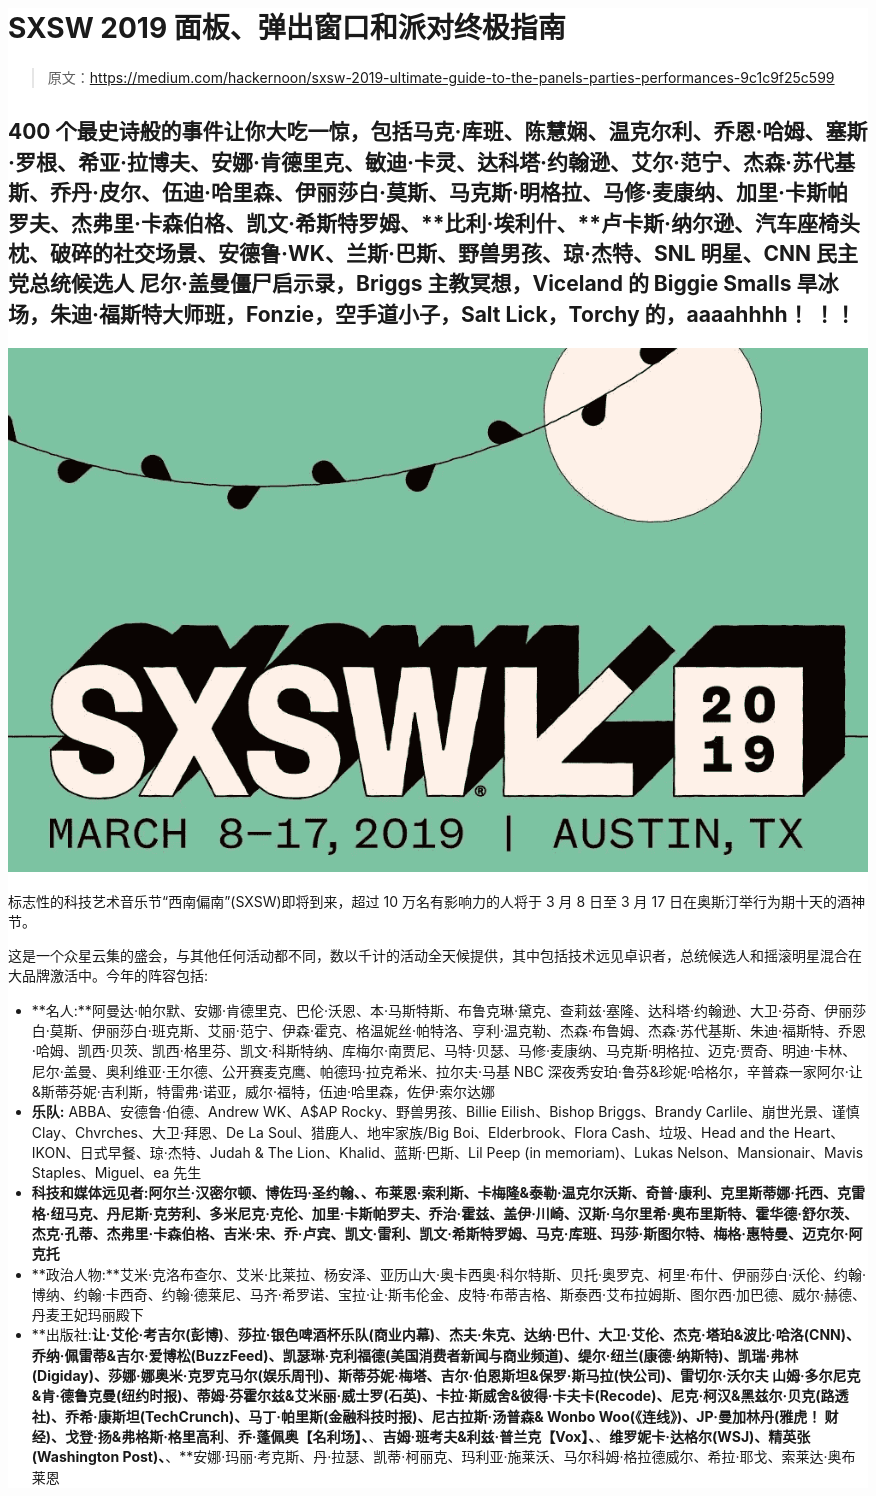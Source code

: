 # SXSW 2019 面板、弹出窗口和派对终极指南

> 原文：<https://medium.com/hackernoon/sxsw-2019-ultimate-guide-to-the-panels-parties-performances-9c1c9f25c599>

## 400 个最史诗般的事件让你大吃一惊，包括马克·库班、陈慧娴、温克尔利、乔恩·哈姆、塞斯·罗根、希亚·拉博夫、安娜·肯德里克、敏迪·卡灵、达科塔·约翰逊、艾尔·范宁、杰森·苏代基斯、乔丹·皮尔、伍迪·哈里森、伊丽莎白·莫斯、马克斯·明格拉、马修·麦康纳、加里·卡斯帕罗夫、杰弗里·卡森伯格、凯文·希斯特罗姆、**比利·埃利什、**卢卡斯·纳尔逊、汽车座椅头枕、破碎的社交场景、安德鲁·WK、兰斯·巴斯、野兽男孩、琼·杰特、SNL 明星、CNN 民主党总统候选人 尼尔·盖曼僵尸启示录，Briggs 主教冥想，Viceland 的 Biggie Smalls 旱冰场，朱迪·福斯特大师班，Fonzie，空手道小子，Salt Lick，Torchy 的，aaaahhhh！ ！！

![](img/1795d436edfbea9a912545597b4be131.png)

标志性的科技艺术音乐节“西南偏南”(SXSW)即将到来，超过 10 万名有影响力的人将于 3 月 8 日至 3 月 17 日在奥斯汀举行为期十天的酒神节。

这是一个众星云集的盛会，与其他任何活动都不同，数以千计的活动全天候提供，其中包括技术远见卓识者，总统候选人和摇滚明星混合在大品牌激活中。今年的阵容包括:

*   **名人:**阿曼达·帕尔默、安娜·肯德里克、巴伦·沃恩、本·马斯特斯、布鲁克琳·黛克、查莉兹·塞隆、达科塔·约翰逊、大卫·芬奇、伊丽莎白·莫斯、伊丽莎白·班克斯、艾丽·范宁、伊森·霍克、格温妮丝·帕特洛、亨利·温克勒、杰森·布鲁姆、杰森·苏代基斯、朱迪·福斯特、乔恩·哈姆、凯西·贝茨、凯西·格里芬、凯文·科斯特纳、库梅尔·南贾尼、马特·贝瑟、马修·麦康纳、马克斯·明格拉、迈克·贾奇、明迪·卡林、尼尔·盖曼、奥利维亚·王尔德、公开赛麦克鹰、帕德玛·拉克希米、拉尔夫·马基 NBC 深夜秀安珀·鲁芬&珍妮·哈格尔，辛普森一家阿尔·让&斯蒂芬妮·吉利斯，特雷弗·诺亚，威尔·福特，伍迪·哈里森，佐伊·索尔达娜
*   **乐队:** ABBA、安德鲁·伯德、Andrew WK、A$AP Rocky、野兽男孩、Billie Eilish、Bishop Briggs、Brandy Carlile、崩世光景、谨慎 Clay、Chvrches、大卫·拜恩、De La Soul、猎鹿人、地牢家族/Big Boi、Elderbrook、Flora Cash、垃圾、Head and the Heart、IKON、日式早餐、琼·杰特、Judah & The Lion、Khalid、蓝斯·巴斯、Lil Peep (in memoriam)、Lukas Nelson、Mansionair、Mavis Staples、Miguel、ea 先生
*   **科技和媒体远见者:**阿尔兰·汉密尔顿、博佐玛·圣约翰、**、布莱恩·索利斯、卡梅隆&泰勒·温克尔沃斯、奇普·康利、克里斯蒂娜·托西、克雷格·纽马克、丹尼斯·克劳利、多米尼克·克伦、加里·卡斯帕罗夫、乔治·霍兹、盖伊·川崎、汉斯·乌尔里希·奥布里斯特、霍华德·舒尔茨、杰克·孔蒂、杰弗里·卡森伯格、吉米·宋、乔·卢宾、凯文·雷利、凯文·希斯特罗姆、马克·库班、玛莎·斯图尔特、梅格·惠特曼、迈克尔·阿克托**
*   **政治人物:**艾米·克洛布查尔、艾米·比莱拉、杨安泽、亚历山大·奥卡西奥·科尔特斯、贝托·奥罗克、柯里·布什、伊丽莎白·沃伦、约翰·博纳、约翰·卡西奇、约翰·德莱尼、马齐·希罗诺、宝拉·让·斯韦伦金、皮特·布蒂吉格、斯泰西·艾布拉姆斯、图尔西·加巴德、威尔·赫德、丹麦王妃玛丽殿下
*   **出版社:**让·艾伦·考吉尔(彭博)**、**莎拉·银色啤酒杯乐队(商业内幕)**、**杰夫·朱克、达纳·巴什、大卫·艾伦、杰克·塔珀&波比·哈洛(CNN)、乔纳·佩雷蒂&吉尔·爱博松(BuzzFeed)、凯瑟琳·克利福德(美国消费者新闻与商业频道)、缇尔·纽兰(康德·纳斯特)、凯瑞·弗林(Digiday)、莎娜·娜奥米·克罗克马尔(娱乐周刊)、斯蒂芬妮·梅塔、吉尔·伯恩斯坦&保罗·斯马拉(快公司)、雷切尔·沃尔夫 山姆·多尔尼克&肯·德鲁克曼(纽约时报)、蒂姆·芬霍尔兹&艾米丽·威士罗(石英)、卡拉·斯威舍&彼得·卡夫卡(Recode)、尼克·柯汉&黑兹尔·贝克(路透社)、乔希·康斯坦(TechCrunch)、马丁·帕里斯(金融科技时报)、尼古拉斯·汤普森& Wonbo Woo(《连线》)、JP·曼加林丹(雅虎！ 财经)、戈登·扬&弗格斯·格里高利**、**乔·蓬佩奥【名利场】、**、**吉姆·班考夫&利兹·普兰克【Vox】、**、**维罗妮卡·达格尔(WSJ)、精英张(Washington Post)、**、**安娜·玛丽·考克斯、丹·拉瑟、凯蒂·柯丽克、玛利亚·施莱沃、马尔科姆·格拉德威尔、希拉·耶戈、索莱达·奥布莱恩